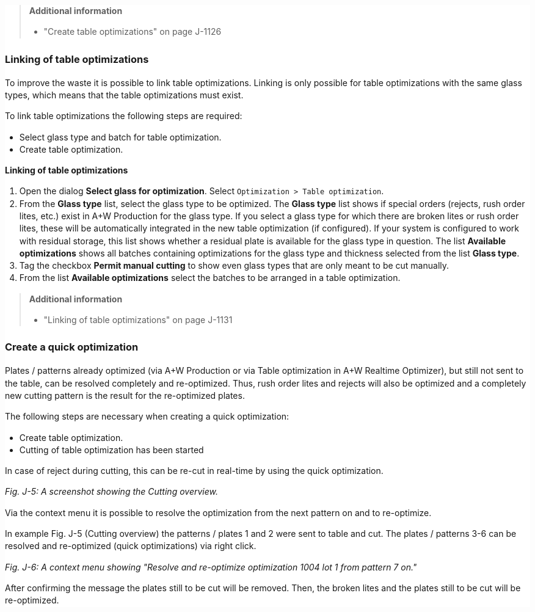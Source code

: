 > **Additional information**
> - "Create table optimizations" on page J-1126

### Linking of table optimizations

To improve the waste it is possible to link table optimizations. Linking is only possible for table optimizations with the same glass types, which means that the table optimizations must exist.

To link table optimizations the following steps are required:
- Select glass type and batch for table optimization.
- Create table optimization.

**Linking of table optimizations**
1.  Open the dialog **Select glass for optimization**. Select `Optimization > Table optimization`.
2.  From the **Glass type** list, select the glass type to be optimized. The **Glass type** list shows if special orders (rejects, rush order lites, etc.) exist in A+W Production for the glass type. If you select a glass type for which there are broken lites or rush order lites, these will be automatically integrated in the new table optimization (if configured). If your system is configured to work with residual storage, this list shows whether a residual plate is available for the glass type in question. The list **Available optimizations** shows all batches containing optimizations for the glass type and thickness selected from the list **Glass type**.
3.  Tag the checkbox **Permit manual cutting** to show even glass types that are only meant to be cut manually.
4.  From the list **Available optimizations** select the batches to be arranged in a table optimization.

> **Additional information**
> - "Linking of table optimizations" on page J-1131

### Create a quick optimization

Plates / patterns already optimized (via A+W Production or via Table optimization in A+W Realtime Optimizer), but still not sent to the table, can be resolved completely and re-optimized. Thus, rush order lites and rejects will also be optimized and a completely new cutting pattern is the result for the re-optimized plates.

The following steps are necessary when creating a quick optimization:
- Create table optimization.
- Cutting of table optimization has been started

In case of reject during cutting, this can be re-cut in real-time by using the quick optimization.

*Fig. J-5: A screenshot showing the Cutting overview.*

Via the context menu it is possible to resolve the optimization from the next pattern on and to re-optimize.

In example Fig. J-5 (Cutting overview) the patterns / plates 1 and 2 were sent to table and cut. The plates / patterns 3-6 can be resolved and re-optimized (quick optimizations) via right click.

*Fig. J-6: A context menu showing "Resolve and re-optimize optimization 1004 lot 1 from pattern 7 on."*

After confirming the message the plates still to be cut will be removed. Then, the broken lites and the plates still to be cut will be re-optimized.
